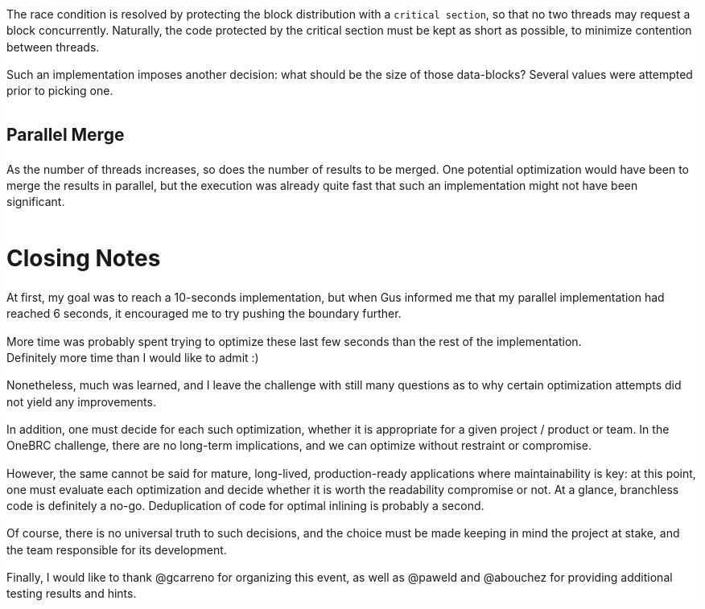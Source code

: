 The race condition is resolved by protecting the block distribution with a `critical section`, so that no two threads may request a block concurrently.  Naturally, the code protected by the critical section must be kept as short as possible, to minimize contention between threads.

Such an implementation imposes another decision: what should be the size of those data-blocks?
Several values were attempted prior to picking one.

## Parallel Merge

As the number of threads increases, so does the number of results to be merged.
One potential optimization would have been to merge the results in parallel, but the execution was already quite fast that such an implementation might not have been significant.


# Closing Notes

At first, my goal was to reach a 10-seconds implementation, but when Gus informed me that my parallel implementation had reached 6 seconds, it encouraged me to try pushing the boundary further.

More time was probably spent trying to optimize these last few seconds than the rest of the implementation.  
Definitely more time than I would like to admit :)

Nonetheless, much was learned, and I leave the challenge with still many questions as to why certain optimization attempts did not yield any improvements.

In addition, one must decide for each such optimization, whether it is appropriate for a given project / product or team.
In the OneBRC challenge, there are no long-term implications, and we can optimize without restraint or compromise.

However, the same cannot be said for mature, long-lived, production-ready applications where maintainability is key: at this point, one must evaluate each optimization and decide whether it is worth the readability compromise or not.
At a glance, branchless code is definitely a no-go. Deduplication of code for optimal inlining is probably a second.

Of course, there is no universal truth to such decisions, and the choice must be made keeping in mind the project at stake, and the team responsible for its development.

Finally, I would like to thank @gcarreno for organizing this event, as well as @paweld and @abouchez for providing additional testing results and hints.
